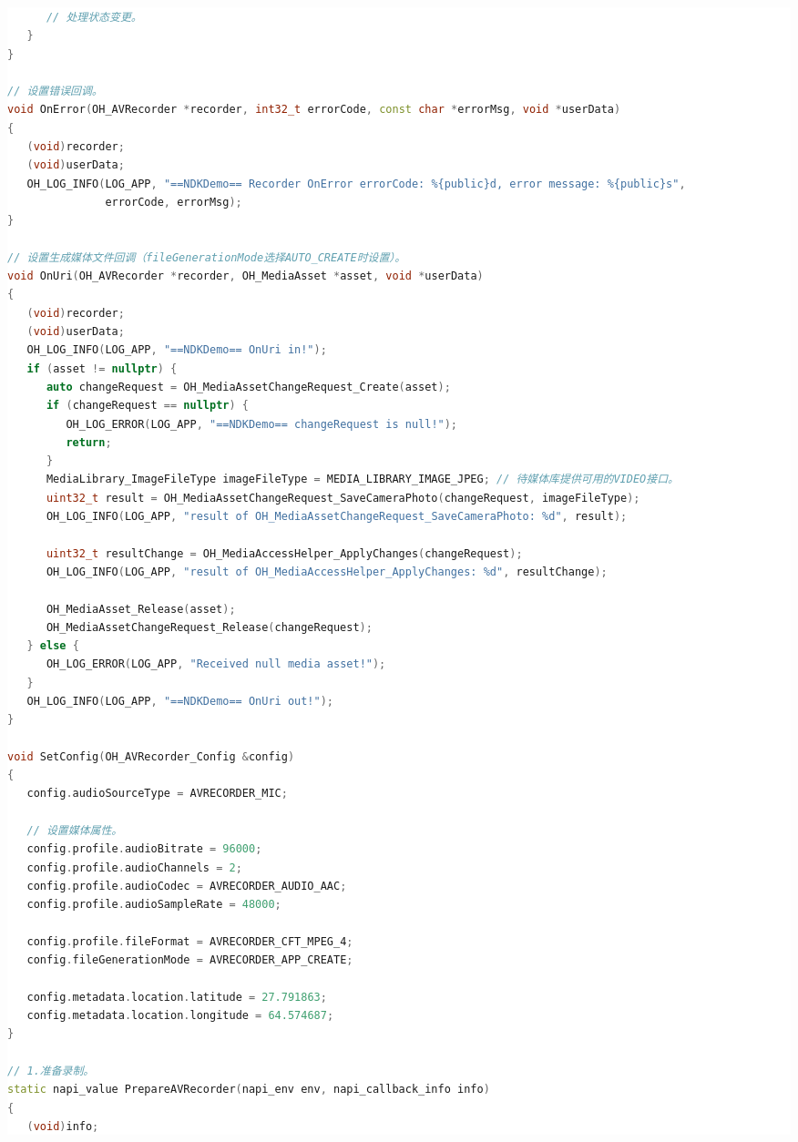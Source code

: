    ```C++
         // 处理状态变更。
      }
   }

   // 设置错误回调。
   void OnError(OH_AVRecorder *recorder, int32_t errorCode, const char *errorMsg, void *userData)
   {
      (void)recorder;
      (void)userData;
      OH_LOG_INFO(LOG_APP, "==NDKDemo== Recorder OnError errorCode: %{public}d, error message: %{public}s",
                  errorCode, errorMsg);
   }

   // 设置生成媒体文件回调（fileGenerationMode选择AUTO_CREATE时设置）。
   void OnUri(OH_AVRecorder *recorder, OH_MediaAsset *asset, void *userData)
   {
      (void)recorder;
      (void)userData;
      OH_LOG_INFO(LOG_APP, "==NDKDemo== OnUri in!");
      if (asset != nullptr) {
         auto changeRequest = OH_MediaAssetChangeRequest_Create(asset);
         if (changeRequest == nullptr) {
            OH_LOG_ERROR(LOG_APP, "==NDKDemo== changeRequest is null!");
            return;
         }
         MediaLibrary_ImageFileType imageFileType = MEDIA_LIBRARY_IMAGE_JPEG; // 待媒体库提供可用的VIDEO接口。
         uint32_t result = OH_MediaAssetChangeRequest_SaveCameraPhoto(changeRequest, imageFileType);
         OH_LOG_INFO(LOG_APP, "result of OH_MediaAssetChangeRequest_SaveCameraPhoto: %d", result);

         uint32_t resultChange = OH_MediaAccessHelper_ApplyChanges(changeRequest);
         OH_LOG_INFO(LOG_APP, "result of OH_MediaAccessHelper_ApplyChanges: %d", resultChange);

         OH_MediaAsset_Release(asset);
         OH_MediaAssetChangeRequest_Release(changeRequest);
      } else {
         OH_LOG_ERROR(LOG_APP, "Received null media asset!");
      }
      OH_LOG_INFO(LOG_APP, "==NDKDemo== OnUri out!");
   }

   void SetConfig(OH_AVRecorder_Config &config)
   {
      config.audioSourceType = AVRECORDER_MIC;

      // 设置媒体属性。
      config.profile.audioBitrate = 96000;
      config.profile.audioChannels = 2;
      config.profile.audioCodec = AVRECORDER_AUDIO_AAC;
      config.profile.audioSampleRate = 48000;

      config.profile.fileFormat = AVRECORDER_CFT_MPEG_4;
      config.fileGenerationMode = AVRECORDER_APP_CREATE;

      config.metadata.location.latitude = 27.791863;
      config.metadata.location.longitude = 64.574687;
   }

   // 1.准备录制。
   static napi_value PrepareAVRecorder(napi_env env, napi_callback_info info)
   {
      (void)info;
   ```